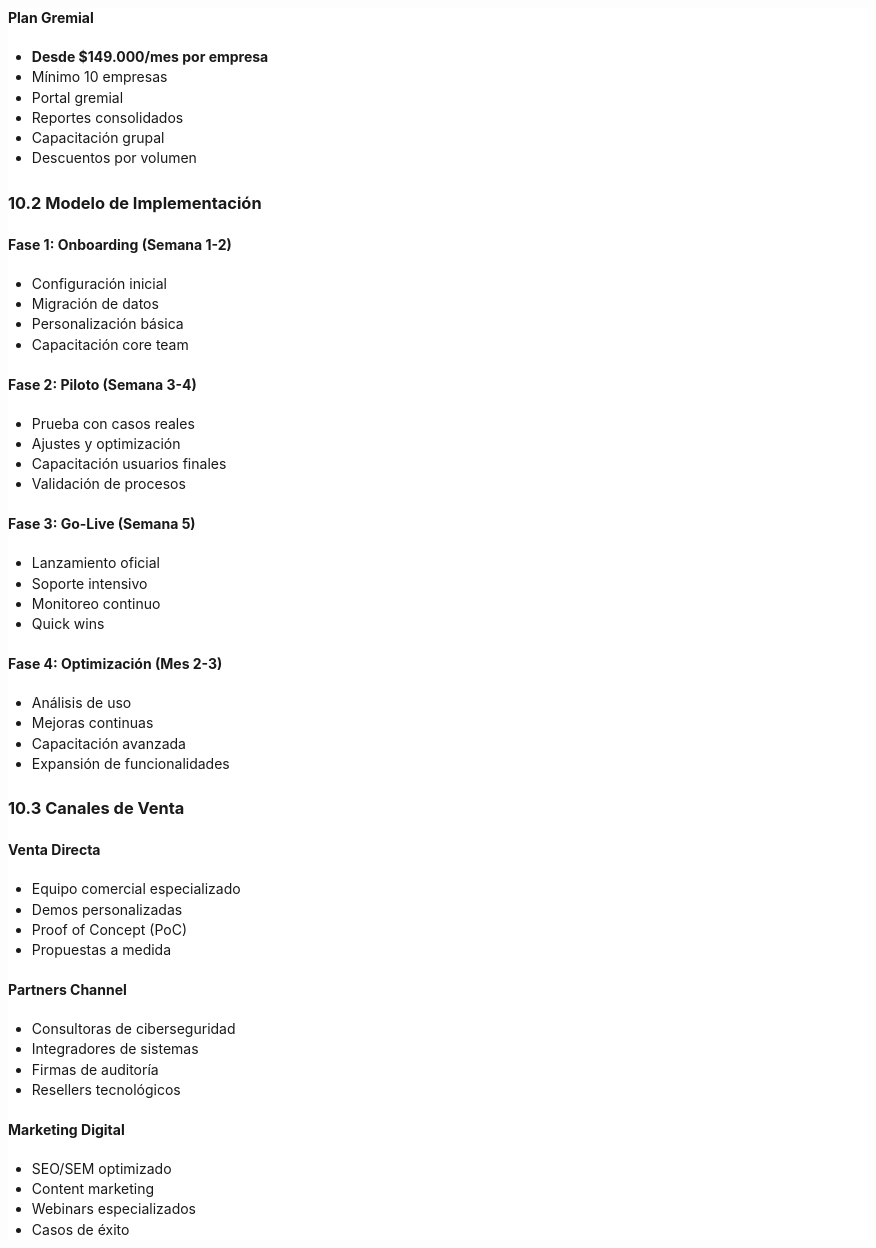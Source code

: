 #### **Plan Gremial**
- **Desde $149.000/mes por empresa**
- Mínimo 10 empresas
- Portal gremial
- Reportes consolidados
- Capacitación grupal
- Descuentos por volumen

### 10.2 Modelo de Implementación

#### **Fase 1: Onboarding (Semana 1-2)**
- Configuración inicial
- Migración de datos
- Personalización básica
- Capacitación core team

#### **Fase 2: Piloto (Semana 3-4)**
- Prueba con casos reales
- Ajustes y optimización
- Capacitación usuarios finales
- Validación de procesos

#### **Fase 3: Go-Live (Semana 5)**
- Lanzamiento oficial
- Soporte intensivo
- Monitoreo continuo
- Quick wins

#### **Fase 4: Optimización (Mes 2-3)**
- Análisis de uso
- Mejoras continuas
- Capacitación avanzada
- Expansión de funcionalidades

### 10.3 Canales de Venta

#### **Venta Directa**
- Equipo comercial especializado
- Demos personalizadas
- Proof of Concept (PoC)
- Propuestas a medida

#### **Partners Channel**
- Consultoras de ciberseguridad
- Integradores de sistemas
- Firmas de auditoría
- Resellers tecnológicos

#### **Marketing Digital**
- SEO/SEM optimizado
- Content marketing
- Webinars especializados
- Casos de éxito
